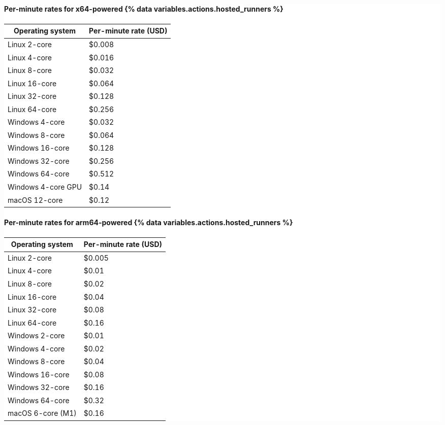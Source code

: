 #### Per-minute rates for x64-powered {% data variables.actions.hosted_runners %}

| Operating system    | Per-minute rate (USD) |
|---------------------| -----------|
|  Linux 2-core       |   $0.008   |
|  Linux 4-core       |   $0.016   |
|  Linux 8-core       |   $0.032   |
|  Linux 16-core      |   $0.064   |
|  Linux 32-core      |   $0.128   |
|  Linux 64-core      |   $0.256   |
|  Windows 4-core     |   $0.032   |
|  Windows 8-core     |   $0.064   |
|  Windows 16-core    |   $0.128   |
|  Windows 32-core    |   $0.256   |
|  Windows 64-core    |   $0.512   |
|  Windows 4-core GPU |   $0.14    |
|  macOS 12-core      |   $0.12    |

#### Per-minute rates for arm64-powered {% data variables.actions.hosted_runners %}

| Operating system    | Per-minute rate (USD) |
|---------------------| -----------|
|  Linux 2-core       |   $0.005   |
|  Linux 4-core       |   $0.01    |
|  Linux 8-core       |   $0.02    |
|  Linux 16-core      |   $0.04    |
|  Linux 32-core      |   $0.08    |
|  Linux 64-core      |   $0.16    |
|  Windows 2-core     |   $0.01    |
|  Windows 4-core     |   $0.02    |
|  Windows 8-core     |   $0.04    |
|  Windows 16-core    |   $0.08    |
|  Windows 32-core    |   $0.16    |
|  Windows 64-core    |   $0.32    |
|  macOS 6-core (M1)  |   $0.16    |
